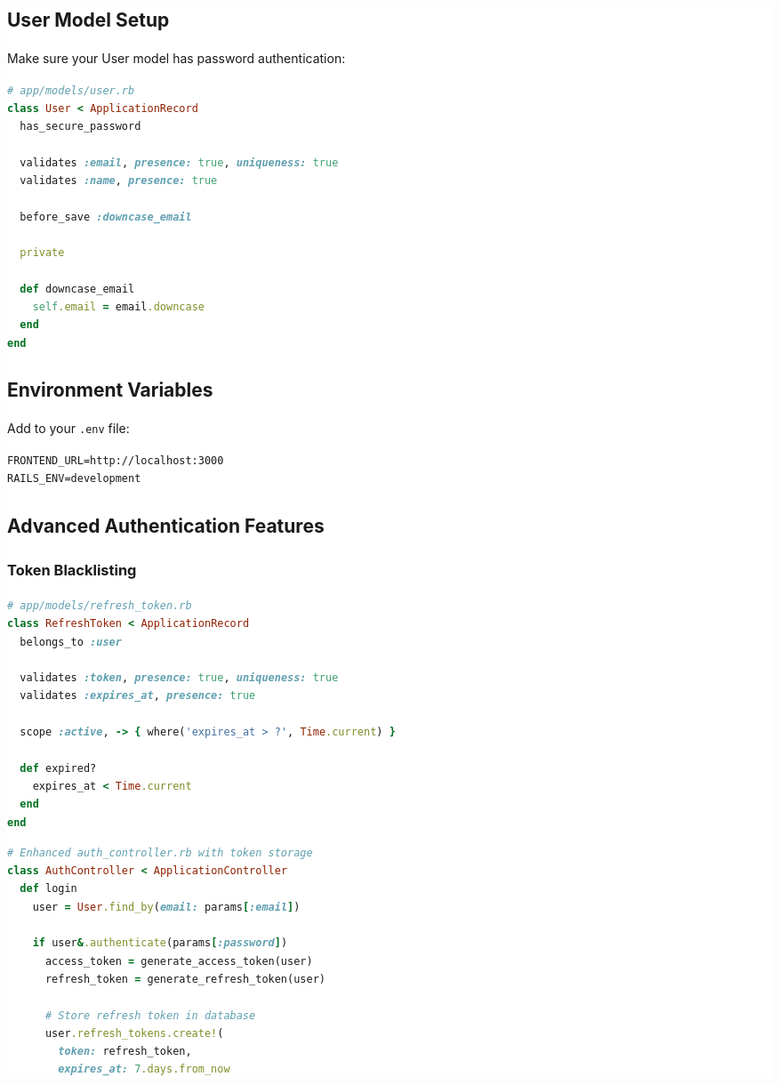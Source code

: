 ## User Model Setup

Make sure your User model has password authentication:

```ruby
# app/models/user.rb
class User < ApplicationRecord
  has_secure_password
  
  validates :email, presence: true, uniqueness: true
  validates :name, presence: true
  
  before_save :downcase_email
  
  private
  
  def downcase_email
    self.email = email.downcase
  end
end
```

## Environment Variables

Add to your `.env` file:

```env
FRONTEND_URL=http://localhost:3000
RAILS_ENV=development
```

## Advanced Authentication Features

### Token Blacklisting

```ruby
# app/models/refresh_token.rb
class RefreshToken < ApplicationRecord
  belongs_to :user
  
  validates :token, presence: true, uniqueness: true
  validates :expires_at, presence: true
  
  scope :active, -> { where('expires_at > ?', Time.current) }
  
  def expired?
    expires_at < Time.current
  end
end
```

```ruby
# Enhanced auth_controller.rb with token storage
class AuthController < ApplicationController
  def login
    user = User.find_by(email: params[:email])
    
    if user&.authenticate(params[:password])
      access_token = generate_access_token(user)
      refresh_token = generate_refresh_token(user)
      
      # Store refresh token in database
      user.refresh_tokens.create!(
        token: refresh_token,
        expires_at: 7.days.from_now
```